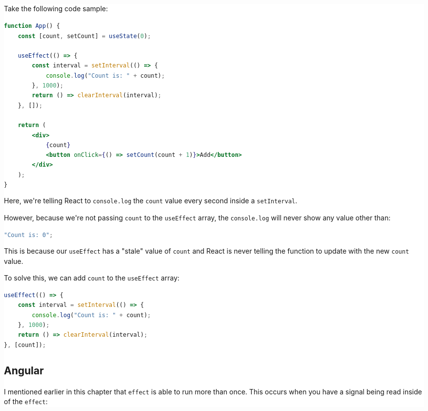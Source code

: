 Take the following code sample:

```jsx
function App() {
	const [count, setCount] = useState(0);

	useEffect(() => {
		const interval = setInterval(() => {
			console.log("Count is: " + count);
		}, 1000);
		return () => clearInterval(interval);
	}, []);

	return (
		<div>
			{count}
			<button onClick={() => setCount(count + 1)}>Add</button>
		</div>
	);
}
```


<iframe data-frame-title="React Stale Values - StackBlitz" src="pfp-code:./ffg-fundamentals-react-stale-values-39?template=node&embed=1&file=src%2Fmain.jsx"></iframe>


Here, we're telling React to `console.log` the `count` value every second inside a `setInterval`.

However, because we're not passing `count` to the `useEffect` array, the `console.log` will never show any value other than:

```js
"Count is: 0";
```

This is because our `useEffect` has a "stale" value of `count` and React is never telling the function to update with the new `count` value.

To solve this, we can add `count` to the `useEffect` array:

```js
useEffect(() => {
	const interval = setInterval(() => {
		console.log("Count is: " + count);
	}, 1000);
	return () => clearInterval(interval);
}, [count]);
```


<iframe data-frame-title="React Fixed Stale Values - StackBlitz" src="pfp-code:./ffg-fundamentals-react-fixed-stale-values-39?template=node&embed=1&file=src%2Fmain.jsx"></iframe>


## Angular

I mentioned earlier in this chapter that `effect` is able to run more than once. This occurs when you have a signal being read inside of the `effect`:
